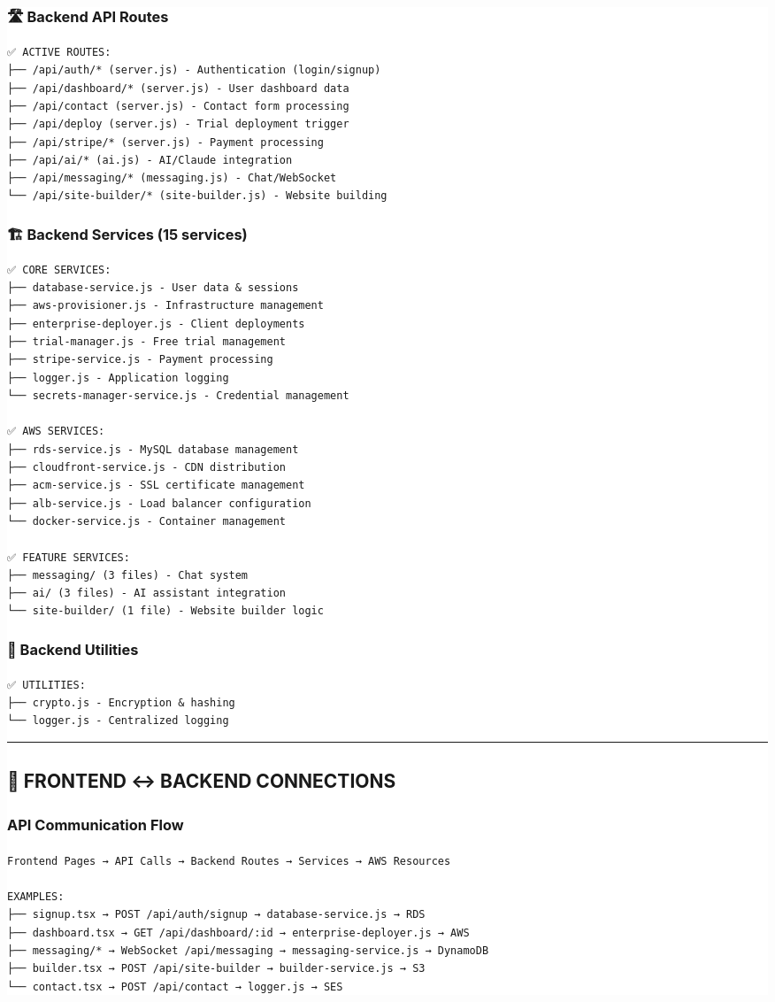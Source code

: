 ### **🛣️ Backend API Routes**
```
✅ ACTIVE ROUTES:
├── /api/auth/* (server.js) - Authentication (login/signup)
├── /api/dashboard/* (server.js) - User dashboard data  
├── /api/contact (server.js) - Contact form processing
├── /api/deploy (server.js) - Trial deployment trigger
├── /api/stripe/* (server.js) - Payment processing
├── /api/ai/* (ai.js) - AI/Claude integration
├── /api/messaging/* (messaging.js) - Chat/WebSocket  
└── /api/site-builder/* (site-builder.js) - Website building
```

### **🏗️ Backend Services (15 services)**
```
✅ CORE SERVICES:
├── database-service.js - User data & sessions
├── aws-provisioner.js - Infrastructure management  
├── enterprise-deployer.js - Client deployments
├── trial-manager.js - Free trial management
├── stripe-service.js - Payment processing
├── logger.js - Application logging
└── secrets-manager-service.js - Credential management

✅ AWS SERVICES:
├── rds-service.js - MySQL database management
├── cloudfront-service.js - CDN distribution
├── acm-service.js - SSL certificate management  
├── alb-service.js - Load balancer configuration
└── docker-service.js - Container management

✅ FEATURE SERVICES:
├── messaging/ (3 files) - Chat system
├── ai/ (3 files) - AI assistant integration  
└── site-builder/ (1 file) - Website builder logic
```

### **🔧 Backend Utilities**
```
✅ UTILITIES:
├── crypto.js - Encryption & hashing
└── logger.js - Centralized logging
```

---

## 🔗 **FRONTEND ↔ BACKEND CONNECTIONS**

### **API Communication Flow**
```
Frontend Pages → API Calls → Backend Routes → Services → AWS Resources

EXAMPLES:
├── signup.tsx → POST /api/auth/signup → database-service.js → RDS
├── dashboard.tsx → GET /api/dashboard/:id → enterprise-deployer.js → AWS
├── messaging/* → WebSocket /api/messaging → messaging-service.js → DynamoDB
├── builder.tsx → POST /api/site-builder → builder-service.js → S3
└── contact.tsx → POST /api/contact → logger.js → SES
```
